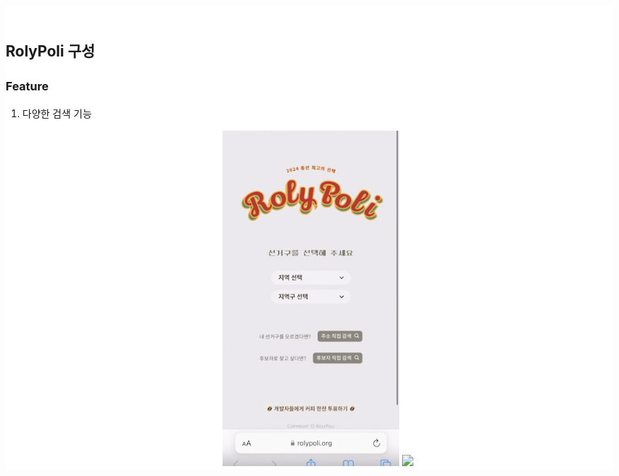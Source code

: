 <br />


## RolyPoli 구성
### Feature

1. 다양한 검색 기능
    <p align="center">
        <img src="./assets/rolypoli-district.gif" width="30%">
        <img src="./assets/rolypoli-region.gif" width="30%">